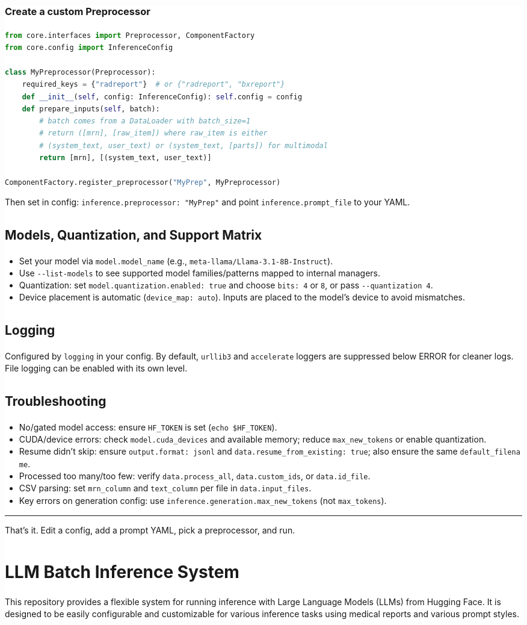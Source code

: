 ### Create a custom Preprocessor
```python
from core.interfaces import Preprocessor, ComponentFactory
from core.config import InferenceConfig

class MyPreprocessor(Preprocessor):
    required_keys = {"radreport"}  # or {"radreport", "bxreport"}
    def __init__(self, config: InferenceConfig): self.config = config
    def prepare_inputs(self, batch):
        # batch comes from a DataLoader with batch_size=1
        # return ([mrn], [raw_item]) where raw_item is either
        # (system_text, user_text) or (system_text, [parts]) for multimodal
        return [mrn], [(system_text, user_text)]

ComponentFactory.register_preprocessor("MyPrep", MyPreprocessor)
```
Then set in config: `inference.preprocessor: "MyPrep"` and point `inference.prompt_file` to your YAML.

## Models, Quantization, and Support Matrix
- Set your model via `model.model_name` (e.g., `meta-llama/Llama-3.1-8B-Instruct`).
- Use `--list-models` to see supported model families/patterns mapped to internal managers.
- Quantization: set `model.quantization.enabled: true` and choose `bits: 4` or `8`, or pass `--quantization 4`.
- Device placement is automatic (`device_map: auto`). Inputs are placed to the model’s device to avoid mismatches.

## Logging
Configured by `logging` in your config. By default, `urllib3` and `accelerate` loggers are suppressed below ERROR for cleaner logs. File logging can be enabled with its own level.

## Troubleshooting
- No/gated model access: ensure `HF_TOKEN` is set (`echo $HF_TOKEN`).
- CUDA/device errors: check `model.cuda_devices` and available memory; reduce `max_new_tokens` or enable quantization.
- Resume didn’t skip: ensure `output.format: jsonl` and `data.resume_from_existing: true`; also ensure the same `default_filename`.
- Processed too many/too few: verify `data.process_all`, `data.custom_ids`, or `data.id_file`.
- CSV parsing: set `mrn_column` and `text_column` per file in `data.input_files`.
- Key errors on generation config: use `inference.generation.max_new_tokens` (not `max_tokens`).

---

That’s it. Edit a config, add a prompt YAML, pick a preprocessor, and run.
# LLM Batch Inference System

This repository provides a flexible system for running inference with Large Language Models (LLMs) from Hugging Face. It is designed to be easily configurable and customizable for various inference tasks using medical reports and various prompt styles.
